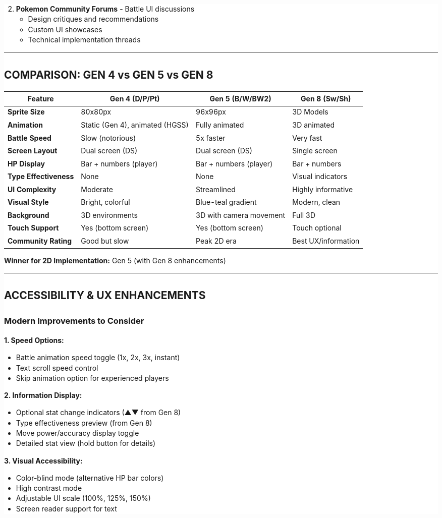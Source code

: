2. **Pokemon Community Forums** - Battle UI discussions
   - Design critiques and recommendations
   - Custom UI showcases
   - Technical implementation threads

---

## COMPARISON: GEN 4 vs GEN 5 vs GEN 8

| Feature | Gen 4 (D/P/Pt) | Gen 5 (B/W/BW2) | Gen 8 (Sw/Sh) |
|---------|----------------|-----------------|---------------|
| **Sprite Size** | 80x80px | 96x96px | 3D Models |
| **Animation** | Static (Gen 4), animated (HGSS) | Fully animated | 3D animated |
| **Battle Speed** | Slow (notorious) | 5x faster | Very fast |
| **Screen Layout** | Dual screen (DS) | Dual screen (DS) | Single screen |
| **HP Display** | Bar + numbers (player) | Bar + numbers (player) | Bar + numbers |
| **Type Effectiveness** | None | None | Visual indicators |
| **UI Complexity** | Moderate | Streamlined | Highly informative |
| **Visual Style** | Bright, colorful | Blue-teal gradient | Modern, clean |
| **Background** | 3D environments | 3D with camera movement | Full 3D |
| **Touch Support** | Yes (bottom screen) | Yes (bottom screen) | Touch optional |
| **Community Rating** | Good but slow | Peak 2D era | Best UX/information |

**Winner for 2D Implementation:** Gen 5 (with Gen 8 enhancements)

---

## ACCESSIBILITY & UX ENHANCEMENTS

### Modern Improvements to Consider

**1. Speed Options:**
- Battle animation speed toggle (1x, 2x, 3x, instant)
- Text scroll speed control
- Skip animation option for experienced players

**2. Information Display:**
- Optional stat change indicators (▲▼ from Gen 8)
- Type effectiveness preview (from Gen 8)
- Move power/accuracy display toggle
- Detailed stat view (hold button for details)

**3. Visual Accessibility:**
- Color-blind mode (alternative HP bar colors)
- High contrast mode
- Adjustable UI scale (100%, 125%, 150%)
- Screen reader support for text

